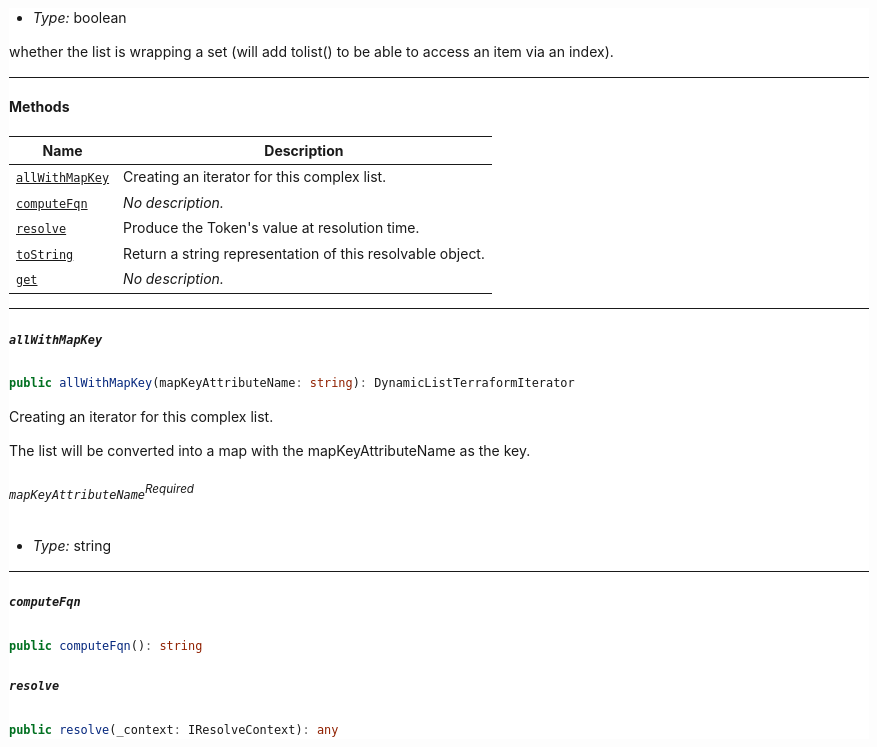 - *Type:* boolean

whether the list is wrapping a set (will add tolist() to be able to access an item via an index).

---

#### Methods <a name="Methods" id="Methods"></a>

| **Name** | **Description** |
| --- | --- |
| <code><a href="#rhizo-co-terraform-provider-oci.aiLanguageModel.AiLanguageModelEvaluationResultsClassMetricsList.allWithMapKey">allWithMapKey</a></code> | Creating an iterator for this complex list. |
| <code><a href="#rhizo-co-terraform-provider-oci.aiLanguageModel.AiLanguageModelEvaluationResultsClassMetricsList.computeFqn">computeFqn</a></code> | *No description.* |
| <code><a href="#rhizo-co-terraform-provider-oci.aiLanguageModel.AiLanguageModelEvaluationResultsClassMetricsList.resolve">resolve</a></code> | Produce the Token's value at resolution time. |
| <code><a href="#rhizo-co-terraform-provider-oci.aiLanguageModel.AiLanguageModelEvaluationResultsClassMetricsList.toString">toString</a></code> | Return a string representation of this resolvable object. |
| <code><a href="#rhizo-co-terraform-provider-oci.aiLanguageModel.AiLanguageModelEvaluationResultsClassMetricsList.get">get</a></code> | *No description.* |

---

##### `allWithMapKey` <a name="allWithMapKey" id="rhizo-co-terraform-provider-oci.aiLanguageModel.AiLanguageModelEvaluationResultsClassMetricsList.allWithMapKey"></a>

```typescript
public allWithMapKey(mapKeyAttributeName: string): DynamicListTerraformIterator
```

Creating an iterator for this complex list.

The list will be converted into a map with the mapKeyAttributeName as the key.

###### `mapKeyAttributeName`<sup>Required</sup> <a name="mapKeyAttributeName" id="rhizo-co-terraform-provider-oci.aiLanguageModel.AiLanguageModelEvaluationResultsClassMetricsList.allWithMapKey.parameter.mapKeyAttributeName"></a>

- *Type:* string

---

##### `computeFqn` <a name="computeFqn" id="rhizo-co-terraform-provider-oci.aiLanguageModel.AiLanguageModelEvaluationResultsClassMetricsList.computeFqn"></a>

```typescript
public computeFqn(): string
```

##### `resolve` <a name="resolve" id="rhizo-co-terraform-provider-oci.aiLanguageModel.AiLanguageModelEvaluationResultsClassMetricsList.resolve"></a>

```typescript
public resolve(_context: IResolveContext): any
```
